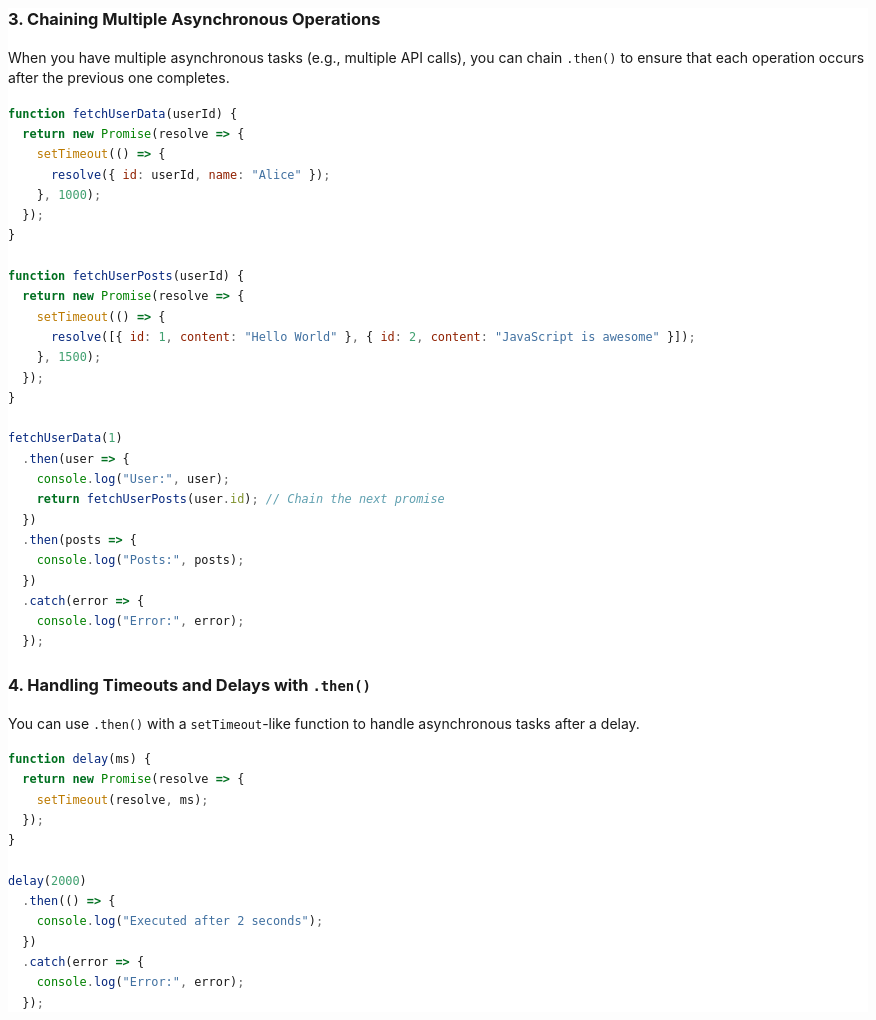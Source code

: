 ### **3. Chaining Multiple Asynchronous Operations**

When you have multiple asynchronous tasks (e.g., multiple API calls), you can chain `.then()` to ensure that each operation occurs after the previous one completes.

```javascript
function fetchUserData(userId) {
  return new Promise(resolve => {
    setTimeout(() => {
      resolve({ id: userId, name: "Alice" });
    }, 1000);
  });
}

function fetchUserPosts(userId) {
  return new Promise(resolve => {
    setTimeout(() => {
      resolve([{ id: 1, content: "Hello World" }, { id: 2, content: "JavaScript is awesome" }]);
    }, 1500);
  });
}

fetchUserData(1)
  .then(user => {
    console.log("User:", user);
    return fetchUserPosts(user.id); // Chain the next promise
  })
  .then(posts => {
    console.log("Posts:", posts);
  })
  .catch(error => {
    console.log("Error:", error);
  });
```

### **4. Handling Timeouts and Delays with `.then()`**

You can use `.then()` with a `setTimeout`-like function to handle asynchronous tasks after a delay.

```javascript
function delay(ms) {
  return new Promise(resolve => {
    setTimeout(resolve, ms);
  });
}

delay(2000)
  .then(() => {
    console.log("Executed after 2 seconds");
  })
  .catch(error => {
    console.log("Error:", error);
  });
```
